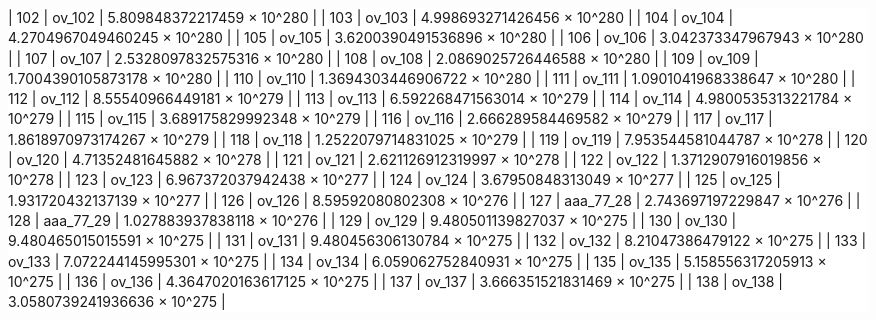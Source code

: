 | 102 | ov_102 | 5.809848372217459 × 10^280 |
| 103 | ov_103 | 4.998693271426456 × 10^280 |
| 104 | ov_104 | 4.2704967049460245 × 10^280 |
| 105 | ov_105 | 3.6200390491536896 × 10^280 |
| 106 | ov_106 | 3.042373347967943 × 10^280 |
| 107 | ov_107 | 2.5328097832575316 × 10^280 |
| 108 | ov_108 | 2.0869025726446588 × 10^280 |
| 109 | ov_109 | 1.7004390105873178 × 10^280 |
| 110 | ov_110 | 1.3694303446906722 × 10^280 |
| 111 | ov_111 | 1.0901041968338647 × 10^280 |
| 112 | ov_112 | 8.55540966449181 × 10^279 |
| 113 | ov_113 | 6.592268471563014 × 10^279 |
| 114 | ov_114 | 4.9800535313221784 × 10^279 |
| 115 | ov_115 | 3.689175829992348 × 10^279 |
| 116 | ov_116 | 2.666289584469582 × 10^279 |
| 117 | ov_117 | 1.8618970973174267 × 10^279 |
| 118 | ov_118 | 1.2522079714831025 × 10^279 |
| 119 | ov_119 | 7.953544581044787 × 10^278 |
| 120 | ov_120 | 4.71352481645882 × 10^278 |
| 121 | ov_121 | 2.621126912319997 × 10^278 |
| 122 | ov_122 | 1.3712907916019856 × 10^278 |
| 123 | ov_123 | 6.967372037942438 × 10^277 |
| 124 | ov_124 | 3.67950848313049 × 10^277 |
| 125 | ov_125 | 1.931720432137139 × 10^277 |
| 126 | ov_126 | 8.59592080802308 × 10^276 |
| 127 | aaa_77_28 | 2.743697197229847 × 10^276 |
| 128 | aaa_77_29 | 1.027883937838118 × 10^276 |
| 129 | ov_129 | 9.480501139827037 × 10^275 |
| 130 | ov_130 | 9.480465015015591 × 10^275 |
| 131 | ov_131 | 9.480456306130784 × 10^275 |
| 132 | ov_132 | 8.21047386479122 × 10^275 |
| 133 | ov_133 | 7.072244145995301 × 10^275 |
| 134 | ov_134 | 6.059062752840931 × 10^275 |
| 135 | ov_135 | 5.158556317205913 × 10^275 |
| 136 | ov_136 | 4.3647020163617125 × 10^275 |
| 137 | ov_137 | 3.666351521831469 × 10^275 |
| 138 | ov_138 | 3.0580739241936636 × 10^275 |